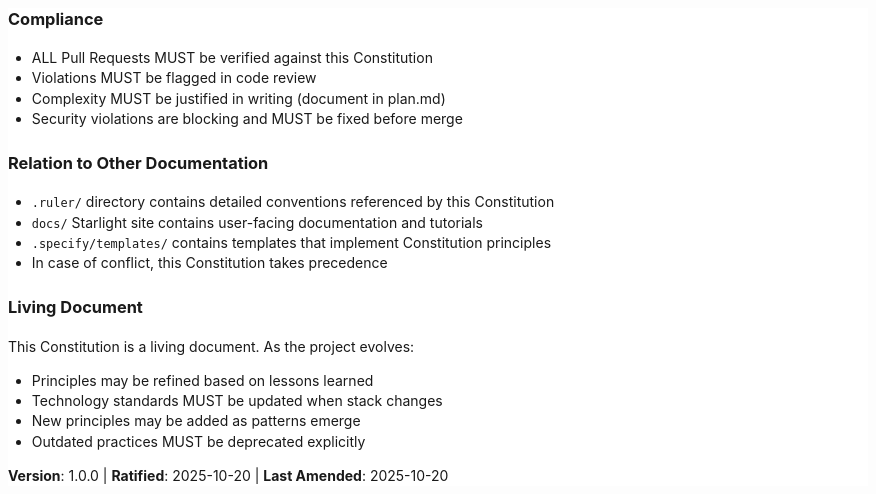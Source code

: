 ### Compliance

- ALL Pull Requests MUST be verified against this Constitution
- Violations MUST be flagged in code review
- Complexity MUST be justified in writing (document in plan.md)
- Security violations are blocking and MUST be fixed before merge

### Relation to Other Documentation

- `.ruler/` directory contains detailed conventions referenced by this Constitution
- `docs/` Starlight site contains user-facing documentation and tutorials
- `.specify/templates/` contains templates that implement Constitution principles
- In case of conflict, this Constitution takes precedence

### Living Document

This Constitution is a living document. As the project evolves:

- Principles may be refined based on lessons learned
- Technology standards MUST be updated when stack changes
- New principles may be added as patterns emerge
- Outdated practices MUST be deprecated explicitly

**Version**: 1.0.0 | **Ratified**: 2025-10-20 | **Last Amended**: 2025-10-20
